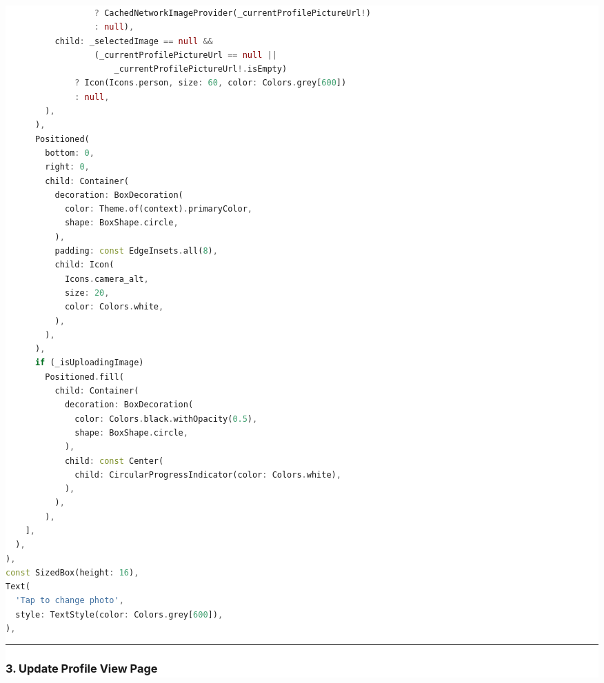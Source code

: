 ```dart
                  ? CachedNetworkImageProvider(_currentProfilePictureUrl!)
                  : null),
          child: _selectedImage == null &&
                  (_currentProfilePictureUrl == null ||
                      _currentProfilePictureUrl!.isEmpty)
              ? Icon(Icons.person, size: 60, color: Colors.grey[600])
              : null,
        ),
      ),
      Positioned(
        bottom: 0,
        right: 0,
        child: Container(
          decoration: BoxDecoration(
            color: Theme.of(context).primaryColor,
            shape: BoxShape.circle,
          ),
          padding: const EdgeInsets.all(8),
          child: Icon(
            Icons.camera_alt,
            size: 20,
            color: Colors.white,
          ),
        ),
      ),
      if (_isUploadingImage)
        Positioned.fill(
          child: Container(
            decoration: BoxDecoration(
              color: Colors.black.withOpacity(0.5),
              shape: BoxShape.circle,
            ),
            child: const Center(
              child: CircularProgressIndicator(color: Colors.white),
            ),
          ),
        ),
    ],
  ),
),
const SizedBox(height: 16),
Text(
  'Tap to change photo',
  style: TextStyle(color: Colors.grey[600]),
),
```

---

### 3. Update Profile View Page
